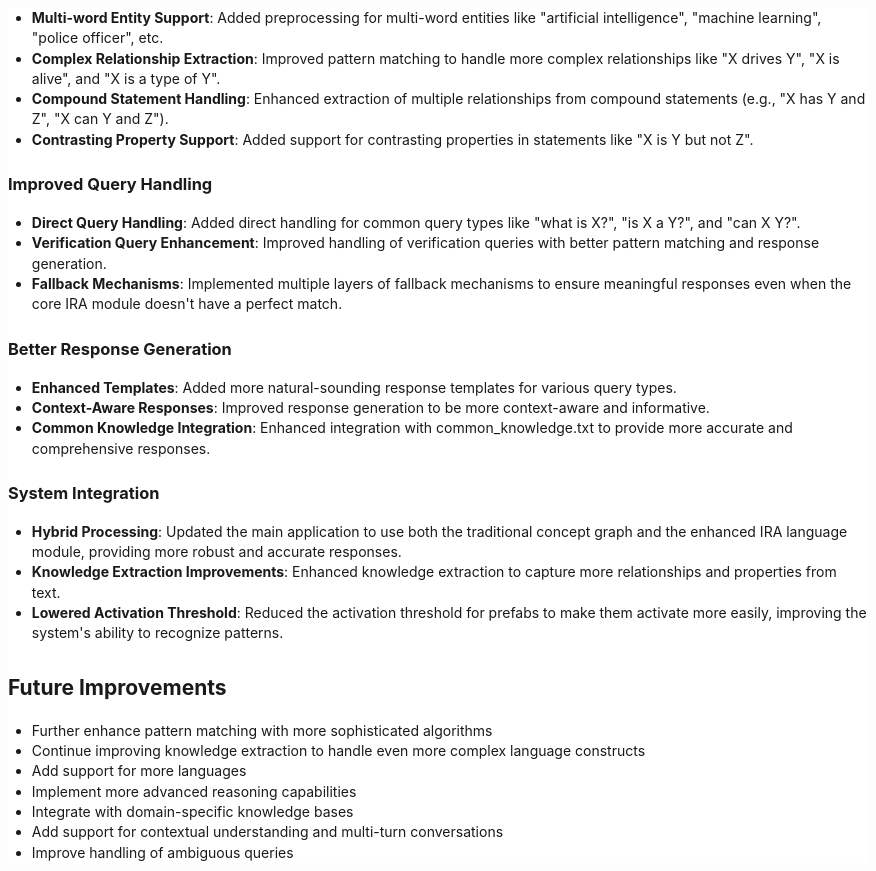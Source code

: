 - **Multi-word Entity Support**: Added preprocessing for multi-word entities like "artificial intelligence", "machine learning", "police officer", etc.
- **Complex Relationship Extraction**: Improved pattern matching to handle more complex relationships like "X drives Y", "X is alive", and "X is a type of Y".
- **Compound Statement Handling**: Enhanced extraction of multiple relationships from compound statements (e.g., "X has Y and Z", "X can Y and Z").
- **Contrasting Property Support**: Added support for contrasting properties in statements like "X is Y but not Z".

### Improved Query Handling

- **Direct Query Handling**: Added direct handling for common query types like "what is X?", "is X a Y?", and "can X Y?".
- **Verification Query Enhancement**: Improved handling of verification queries with better pattern matching and response generation.
- **Fallback Mechanisms**: Implemented multiple layers of fallback mechanisms to ensure meaningful responses even when the core IRA module doesn't have a perfect match.

### Better Response Generation

- **Enhanced Templates**: Added more natural-sounding response templates for various query types.
- **Context-Aware Responses**: Improved response generation to be more context-aware and informative.
- **Common Knowledge Integration**: Enhanced integration with common_knowledge.txt to provide more accurate and comprehensive responses.

### System Integration

- **Hybrid Processing**: Updated the main application to use both the traditional concept graph and the enhanced IRA language module, providing more robust and accurate responses.
- **Knowledge Extraction Improvements**: Enhanced knowledge extraction to capture more relationships and properties from text.
- **Lowered Activation Threshold**: Reduced the activation threshold for prefabs to make them activate more easily, improving the system's ability to recognize patterns.

## Future Improvements

- Further enhance pattern matching with more sophisticated algorithms
- Continue improving knowledge extraction to handle even more complex language constructs
- Add support for more languages
- Implement more advanced reasoning capabilities
- Integrate with domain-specific knowledge bases
- Add support for contextual understanding and multi-turn conversations
- Improve handling of ambiguous queries
